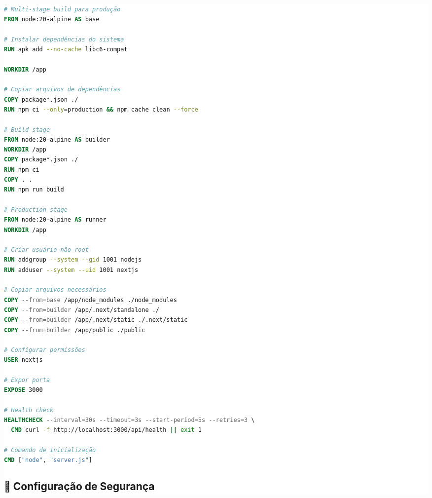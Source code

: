 ```dockerfile
# Multi-stage build para produção
FROM node:20-alpine AS base

# Instalar dependências do sistema
RUN apk add --no-cache libc6-compat

WORKDIR /app

# Copiar arquivos de dependências
COPY package*.json ./
RUN npm ci --only=production && npm cache clean --force

# Build stage
FROM node:20-alpine AS builder
WORKDIR /app
COPY package*.json ./
RUN npm ci
COPY . .
RUN npm run build

# Production stage
FROM node:20-alpine AS runner
WORKDIR /app

# Criar usuário não-root
RUN addgroup --system --gid 1001 nodejs
RUN adduser --system --uid 1001 nextjs

# Copiar arquivos necessários
COPY --from=base /app/node_modules ./node_modules
COPY --from=builder /app/.next/standalone ./
COPY --from=builder /app/.next/static ./.next/static
COPY --from=builder /app/public ./public

# Configurar permissões
USER nextjs

# Expor porta
EXPOSE 3000

# Health check
HEALTHCHECK --interval=30s --timeout=3s --start-period=5s --retries=3 \
  CMD curl -f http://localhost:3000/api/health || exit 1

# Comando de inicialização
CMD ["node", "server.js"]
```

## 🔐 Configuração de Segurança
